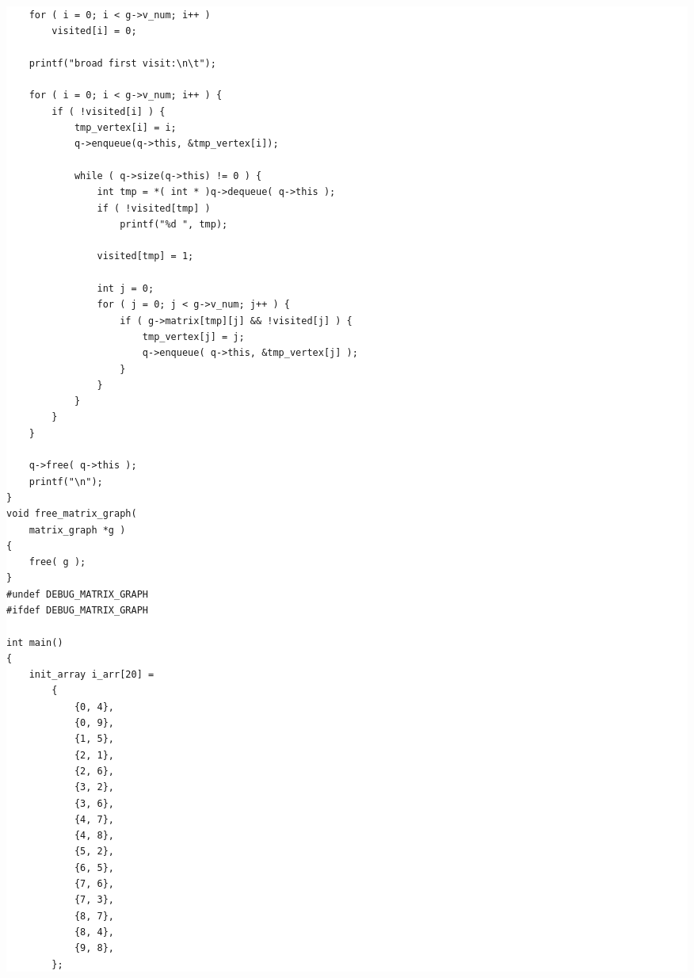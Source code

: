         for ( i = 0; i < g->v_num; i++ )
            visited[i] = 0;

        printf("broad first visit:\n\t");

        for ( i = 0; i < g->v_num; i++ ) {
            if ( !visited[i] ) {
                tmp_vertex[i] = i;
                q->enqueue(q->this, &tmp_vertex[i]);

                while ( q->size(q->this) != 0 ) {
                    int tmp = *( int * )q->dequeue( q->this );
                    if ( !visited[tmp] )
                        printf("%d ", tmp);

                    visited[tmp] = 1;

                    int j = 0;
                    for ( j = 0; j < g->v_num; j++ ) {
                        if ( g->matrix[tmp][j] && !visited[j] ) {
                            tmp_vertex[j] = j;
                            q->enqueue( q->this, &tmp_vertex[j] );
                        }
                    }
                }
            }
        }

        q->free( q->this );
        printf("\n");
    }
    void free_matrix_graph(
        matrix_graph *g )
    {
        free( g );
    }
    #undef DEBUG_MATRIX_GRAPH
    #ifdef DEBUG_MATRIX_GRAPH

    int main()
    {
        init_array i_arr[20] =
            {
                {0, 4},
                {0, 9},
                {1, 5},
                {2, 1},
                {2, 6},
                {3, 2},
                {3, 6},
                {4, 7},
                {4, 8},
                {5, 2},
                {6, 5},
                {7, 6},
                {7, 3},
                {8, 7},
                {8, 4},
                {9, 8},
            };

